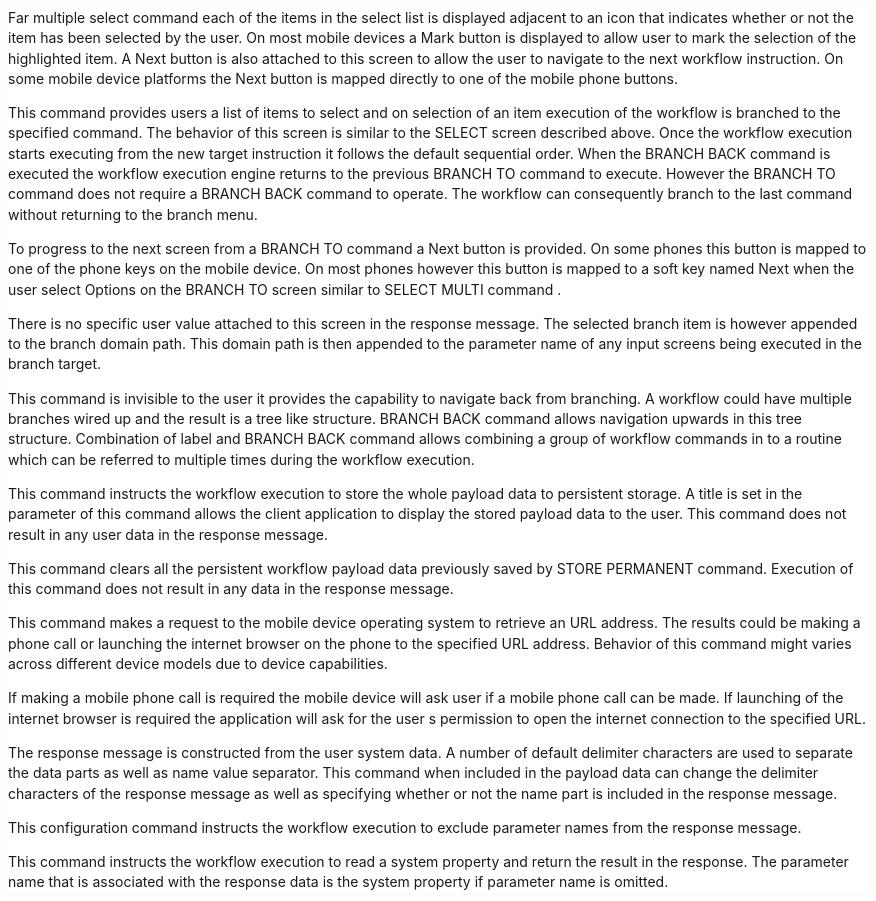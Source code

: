 Far multiple select command each of the items in the select list is displayed adjacent to an icon that indicates whether or not the item has been selected by the user. On most mobile devices a Mark button is displayed to allow user to mark the selection of the highlighted item. A Next button is also attached to this screen to allow the user to navigate to the next workflow instruction. On some mobile device platforms the Next button is mapped directly to one of the mobile phone buttons.

This command provides users a list of items to select and on selection of an item execution of the workflow is branched to the specified command. The behavior of this screen is similar to the SELECT screen described above. Once the workflow execution starts executing from the new target instruction it follows the default sequential order. When the BRANCH BACK command is executed the workflow execution engine returns to the previous BRANCH TO command to execute. However the BRANCH TO command does not require a BRANCH BACK command to operate. The workflow can consequently branch to the last command without returning to the branch menu.

To progress to the next screen from a BRANCH TO command a Next button is provided. On some phones this button is mapped to one of the phone keys on the mobile device. On most phones however this button is mapped to a soft key named Next when the user select Options on the BRANCH TO screen similar to SELECT MULTI command .

There is no specific user value attached to this screen in the response message. The selected branch item is however appended to the branch domain path. This domain path is then appended to the parameter name of any input screens being executed in the branch target.

This command is invisible to the user it provides the capability to navigate back from branching. A workflow could have multiple branches wired up and the result is a tree like structure. BRANCH BACK command allows navigation upwards in this tree structure. Combination of label and BRANCH BACK command allows combining a group of workflow commands in to a routine which can be referred to multiple times during the workflow execution.

This command instructs the workflow execution to store the whole payload data to persistent storage. A title is set in the parameter of this command allows the client application to display the stored payload data to the user. This command does not result in any user data in the response message.

This command clears all the persistent workflow payload data previously saved by STORE PERMANENT command. Execution of this command does not result in any data in the response message.

This command makes a request to the mobile device operating system to retrieve an URL address. The results could be making a phone call or launching the internet browser on the phone to the specified URL address. Behavior of this command might varies across different device models due to device capabilities.

If making a mobile phone call is required the mobile device will ask user if a mobile phone call can be made. If launching of the internet browser is required the application will ask for the user s permission to open the internet connection to the specified URL.

The response message is constructed from the user system data. A number of default delimiter characters are used to separate the data parts as well as name value separator. This command when included in the payload data can change the delimiter characters of the response message as well as specifying whether or not the name part is included in the response message.

This configuration command instructs the workflow execution to exclude parameter names from the response message.

This command instructs the workflow execution to read a system property and return the result in the response. The parameter name that is associated with the response data is the system property if parameter name is omitted.
